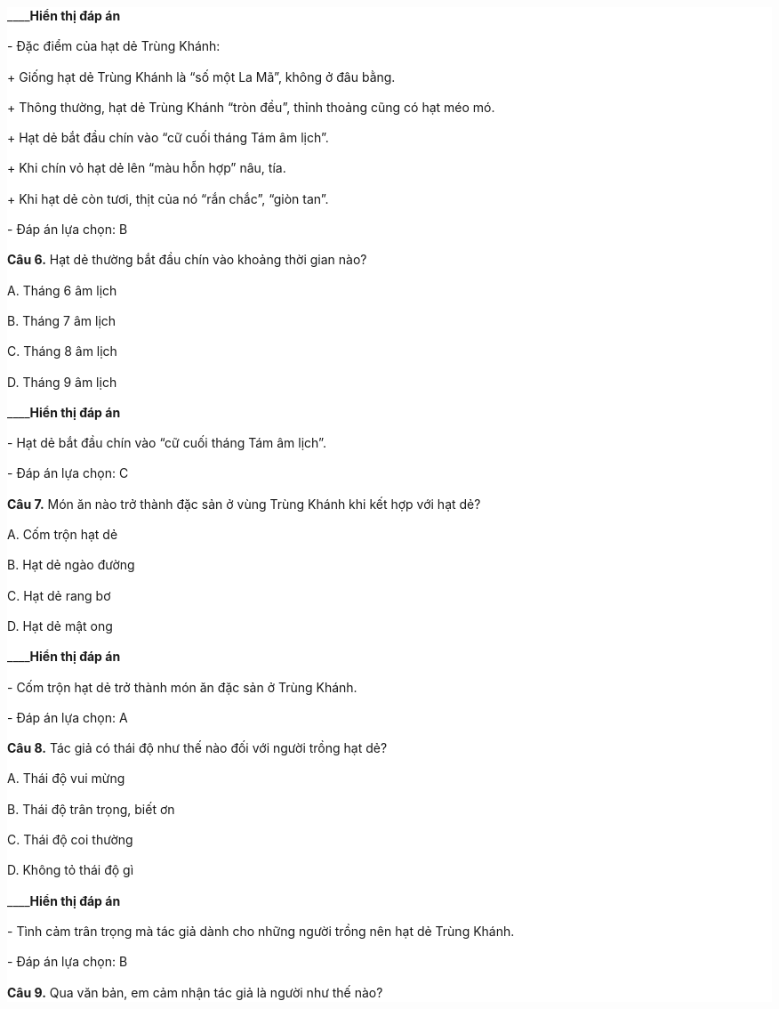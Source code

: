 ____**Hiển thị đáp án**

\- Đặc điểm của hạt dẻ Trùng Khánh:

\+ Giống hạt dẻ Trùng Khánh là “số một La Mã”, không ở đâu bằng.

\+ Thông thường, hạt dẻ Trùng Khánh “tròn đều”, thỉnh thoảng cũng có hạt méo mó. 

\+ Hạt dẻ bắt đầu chín vào “cữ cuối tháng Tám âm lịch”. 

\+ Khi chín vỏ hạt dẻ lên “màu hỗn hợp” nâu, tía. 

\+ Khi hạt dẻ còn tươi, thịt của nó “rắn chắc”, “giòn tan”. 

\- Đáp án lựa chọn: B

**Câu 6.** Hạt dẻ thường bắt đầu chín vào khoảng thời gian nào?

A. Tháng 6 âm lịch

B. Tháng 7 âm lịch

C. Tháng 8 âm lịch

D. Tháng 9 âm lịch

____**Hiển thị đáp án**

\- Hạt dẻ bắt đầu chín vào “cữ cuối tháng Tám âm lịch”. 

\- Đáp án lựa chọn: C

**Câu 7.** Món ăn nào trở thành đặc sản ở vùng Trùng Khánh khi kết hợp với hạt dẻ?

A. Cốm trộn hạt dẻ

B. Hạt dẻ ngào đường

C. Hạt dẻ rang bơ

D. Hạt dẻ mật ong

____**Hiển thị đáp án**

\- Cốm trộn hạt dẻ trở thành món ăn đặc sản ở Trùng Khánh. 

\- Đáp án lựa chọn: A

**Câu 8.** Tác giả có thái độ như thế nào đối với người trồng hạt dẻ?

A. Thái độ vui mừng

B. Thái độ trân trọng, biết ơn

C. Thái độ coi thường

D. Không tỏ thái độ gì

____**Hiển thị đáp án**

\- Tình cảm trân trọng mà tác giả dành cho những người trồng nên hạt dẻ Trùng Khánh.

\- Đáp án lựa chọn: B

**Câu 9.** Qua văn bản, em cảm nhận tác giả là người như thế nào?
